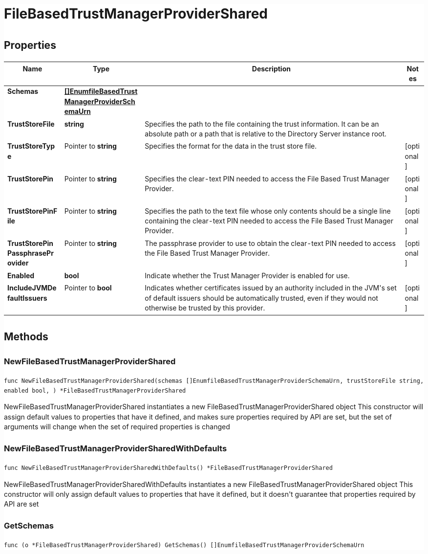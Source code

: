 # FileBasedTrustManagerProviderShared

## Properties

Name | Type | Description | Notes
------------ | ------------- | ------------- | -------------
**Schemas** | [**[]EnumfileBasedTrustManagerProviderSchemaUrn**](EnumfileBasedTrustManagerProviderSchemaUrn.md) |  | 
**TrustStoreFile** | **string** | Specifies the path to the file containing the trust information. It can be an absolute path or a path that is relative to the Directory Server instance root. | 
**TrustStoreType** | Pointer to **string** | Specifies the format for the data in the trust store file. | [optional] 
**TrustStorePin** | Pointer to **string** | Specifies the clear-text PIN needed to access the File Based Trust Manager Provider. | [optional] 
**TrustStorePinFile** | Pointer to **string** | Specifies the path to the text file whose only contents should be a single line containing the clear-text PIN needed to access the File Based Trust Manager Provider. | [optional] 
**TrustStorePinPassphraseProvider** | Pointer to **string** | The passphrase provider to use to obtain the clear-text PIN needed to access the File Based Trust Manager Provider. | [optional] 
**Enabled** | **bool** | Indicate whether the Trust Manager Provider is enabled for use. | 
**IncludeJVMDefaultIssuers** | Pointer to **bool** | Indicates whether certificates issued by an authority included in the JVM&#39;s set of default issuers should be automatically trusted, even if they would not otherwise be trusted by this provider. | [optional] 

## Methods

### NewFileBasedTrustManagerProviderShared

`func NewFileBasedTrustManagerProviderShared(schemas []EnumfileBasedTrustManagerProviderSchemaUrn, trustStoreFile string, enabled bool, ) *FileBasedTrustManagerProviderShared`

NewFileBasedTrustManagerProviderShared instantiates a new FileBasedTrustManagerProviderShared object
This constructor will assign default values to properties that have it defined,
and makes sure properties required by API are set, but the set of arguments
will change when the set of required properties is changed

### NewFileBasedTrustManagerProviderSharedWithDefaults

`func NewFileBasedTrustManagerProviderSharedWithDefaults() *FileBasedTrustManagerProviderShared`

NewFileBasedTrustManagerProviderSharedWithDefaults instantiates a new FileBasedTrustManagerProviderShared object
This constructor will only assign default values to properties that have it defined,
but it doesn't guarantee that properties required by API are set

### GetSchemas

`func (o *FileBasedTrustManagerProviderShared) GetSchemas() []EnumfileBasedTrustManagerProviderSchemaUrn`
